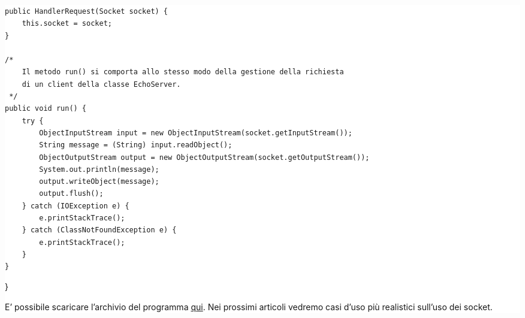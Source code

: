     public HandlerRequest(Socket socket) {
        this.socket = socket;
    }

    /*
        Il metodo run() si comporta allo stesso modo della gestione della richiesta
        di un client della classe EchoServer.
     */
    public void run() {
        try {
            ObjectInputStream input = new ObjectInputStream(socket.getInputStream());
            String message = (String) input.readObject();
            ObjectOutputStream output = new ObjectOutputStream(socket.getOutputStream());
            System.out.println(message);
            output.writeObject(message);
            output.flush();
        } catch (IOException e) {
            e.printStackTrace();
        } catch (ClassNotFoundException e) {
            e.printStackTrace();
        }
    }
}
</pre>

E&#8217; possibile scaricare l&#8217;archivio del programma <a title="Echo Service - GitHub Gist" href="https://gist.github.com/unnikked/9748282" target="_blank">qui</a>. Nei prossimi articoli vedremo casi d&#8217;uso più realistici sull&#8217;uso dei socket.

  


<div align="center">
  <ins class="adsbygoogle" style="display:block" data-ad-client="ca-pub-3846608868139288" data-ad-slot="4255457452" data-ad-format="auto"></ins>
</div>